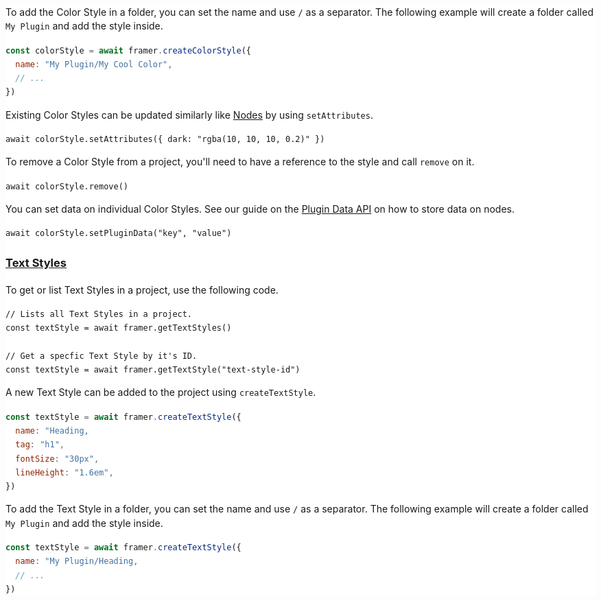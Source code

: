 To add the Color Style in a folder, you can set the name and use `/` as a separator. The following example will create a folder called `My Plugin` and add the style inside.
```javascript
const colorStyle = await framer.createColorStyle({
  name: "My Plugin/My Cool Color",
  // ...
})
```

Existing Color Styles can be updated similarly like [Nodes](https://www.framer.com/) by using `setAttributes`.
```
await colorStyle.setAttributes({ dark: "rgba(10, 10, 10, 0.2)" })
```

To remove a Color Style from a project, you'll need to have a reference to the style and call `remove` on it.
```
await colorStyle.remove()
```

You can set data on individual Color Styles. See our guide on the [Plugin Data API](https://www.framer.com/) on how to store data on nodes.
```
await colorStyle.setPluginData("key", "value")
```

### [Text Styles](https://www.framer.com/developers/assets#text-styles)
To get or list Text Styles in a project, use the following code.
```
// Lists all Text Styles in a project.
const textStyle = await framer.getTextStyles()

// Get a specfic Text Style by it's ID.
const textStyle = await framer.getTextStyle("text-style-id")
```

A new Text Style can be added to the project using `createTextStyle`.
```javascript
const textStyle = await framer.createTextStyle({
  name: "Heading,
  tag: "h1",
  fontSize: "30px",
  lineHeight: "1.6em",
})
```

To add the Text Style in a folder, you can set the name and use `/` as a separator. The following example will create a folder called `My Plugin` and add the style inside.
```javascript
const textStyle = await framer.createTextStyle({
  name: "My Plugin/Heading,
  // ...
})
```
